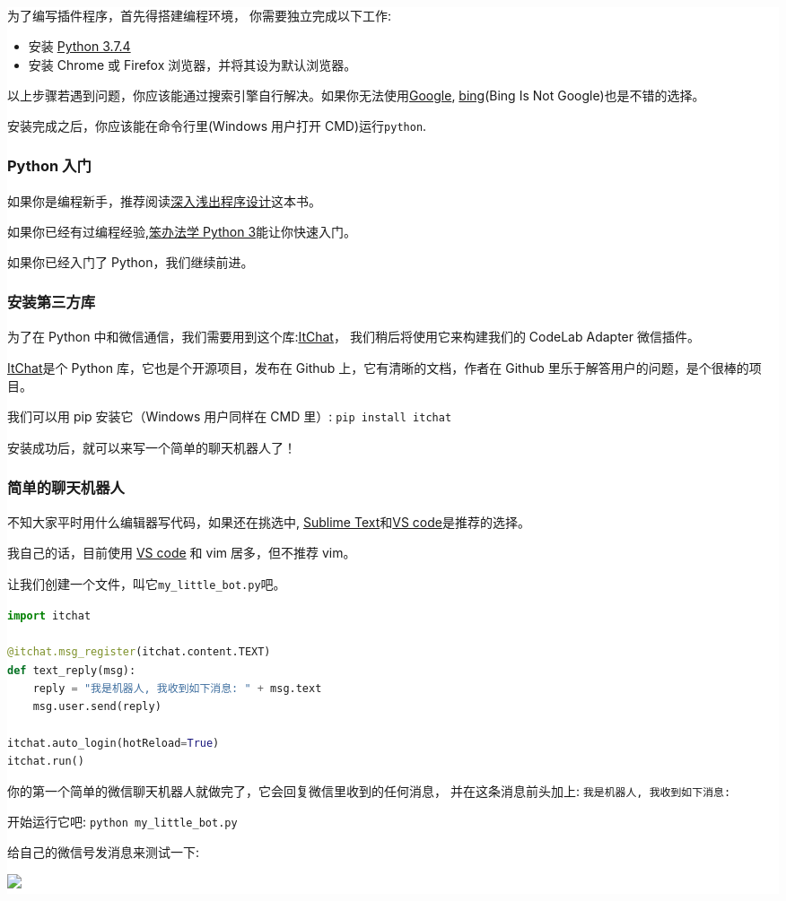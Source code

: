 为了编写插件程序，首先得搭建编程环境， 你需要独立完成以下工作:

- 安装 [Python 3.7.4](https://www.python.org/downloads/release/python-374/)
- 安装 Chrome 或 Firefox 浏览器，并将其设为默认浏览器。

以上步骤若遇到问题，你应该能通过搜索引擎自行解决。如果你无法使用[Google](https://www.google.com), [bing](https://cn.bing.com/)(Bing Is Not Google)也是不错的选择。

安装完成之后，你应该能在命令行里(Windows 用户打开 CMD)运行`python`.

### Python 入门

如果你是编程新手，推荐阅读[深入浅出程序设计](https://book.douban.com/subject/10518092/)这本书。

如果你已经有过编程经验,[笨办法学 Python 3](https://book.douban.com/subject/30237842/)能让你快速入门。

如果你已经入门了 Python，我们继续前进。

### 安装第三方库

为了在 Python 中和微信通信，我们需要用到这个库:[ItChat](https://github.com/littlecodersh/ItChat)， 我们稍后将使用它来构建我们的 CodeLab Adapter 微信插件。

[ItChat](https://github.com/littlecodersh/ItChat)是个 Python 库，它也是个开源项目，发布在 Github 上，它有清晰的文档，作者在 Github 里乐于解答用户的问题，是个很棒的项目。

我们可以用 pip 安装它（Windows 用户同样在 CMD 里）: `pip install itchat`

安装成功后，就可以来写一个简单的聊天机器人了！

### 简单的聊天机器人

不知大家平时用什么编辑器写代码，如果还在挑选中, [Sublime Text](https://www.sublimetext.com/)和[VS code](https://code.visualstudio.com/)是推荐的选择。

我自己的话，目前使用 [VS code](https://code.visualstudio.com/) 和 vim 居多，但不推荐 vim。

让我们创建一个文件，叫它`my_little_bot.py`吧。

```python
import itchat

@itchat.msg_register(itchat.content.TEXT)
def text_reply(msg):
    reply = "我是机器人, 我收到如下消息: " + msg.text
    msg.user.send(reply)

itchat.auto_login(hotReload=True)
itchat.run()
```

你的第一个简单的微信聊天机器人就做完了，它会回复微信里收到的任何消息， 并在这条消息前头加上: `我是机器人, 我收到如下消息:`

开始运行它吧: `python my_little_bot.py`

给自己的微信号发消息来测试一下:

<img src="/img/WechatIMG966.jpeg" width=300/>
